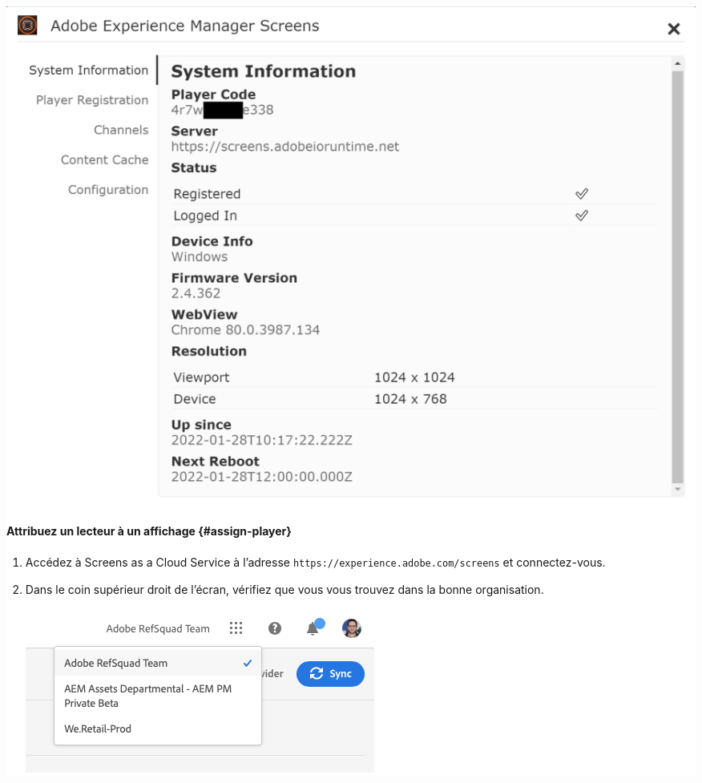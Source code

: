    ![Lecteur enregistré](assets/player-registered.png)

#### Attribuez un lecteur à un affichage {#assign-player}

1. Accédez à Screens as a Cloud Service à l’adresse `https://experience.adobe.com/screens` et connectez-vous.
1. Dans le coin supérieur droit de l’écran, vérifiez que vous vous trouvez dans la bonne organisation.

   ![Vérification de votre organisation Screens](assets/screens-org.png)
